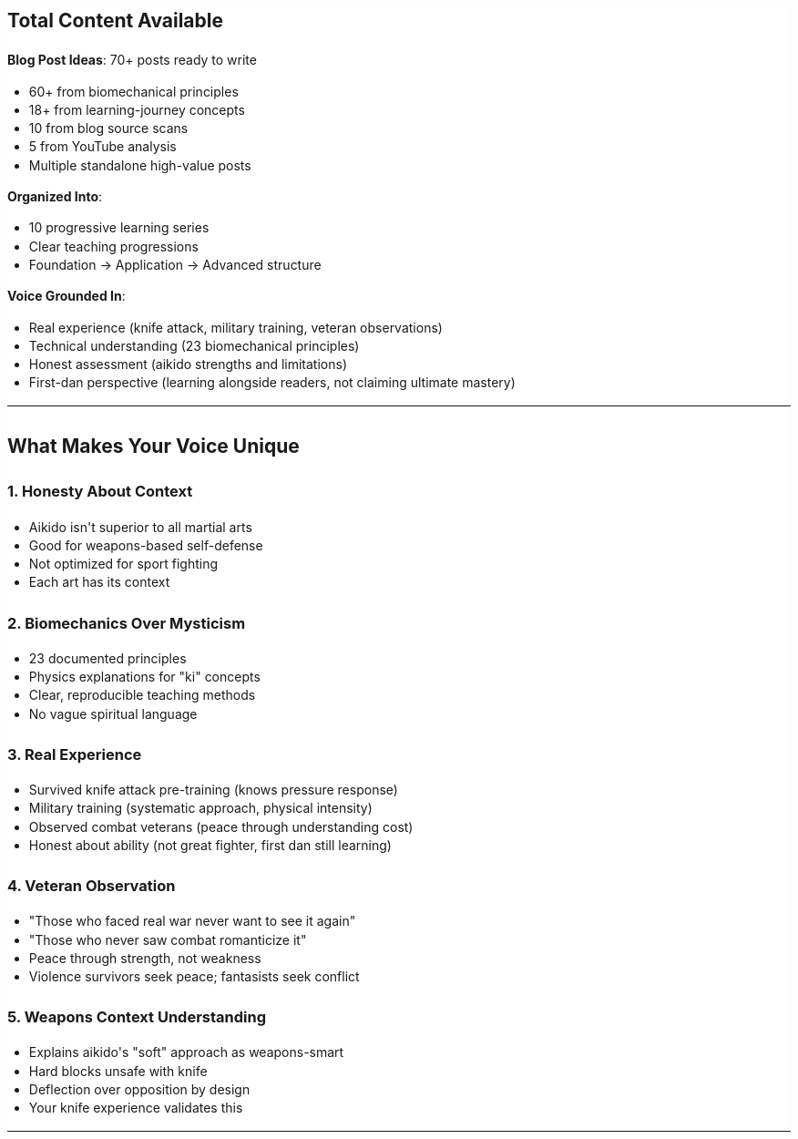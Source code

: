 
## Total Content Available

**Blog Post Ideas**: 70+ posts ready to write
- 60+ from biomechanical principles
- 18+ from learning-journey concepts
- 10 from blog source scans
- 5 from YouTube analysis
- Multiple standalone high-value posts

**Organized Into**:
- 10 progressive learning series
- Clear teaching progressions
- Foundation → Application → Advanced structure

**Voice Grounded In**:
- Real experience (knife attack, military training, veteran observations)
- Technical understanding (23 biomechanical principles)
- Honest assessment (aikido strengths and limitations)
- First-dan perspective (learning alongside readers, not claiming ultimate mastery)

---

## What Makes Your Voice Unique

### 1. Honesty About Context
- Aikido isn't superior to all martial arts
- Good for weapons-based self-defense
- Not optimized for sport fighting
- Each art has its context

### 2. Biomechanics Over Mysticism
- 23 documented principles
- Physics explanations for "ki" concepts
- Clear, reproducible teaching methods
- No vague spiritual language

### 3. Real Experience
- Survived knife attack pre-training (knows pressure response)
- Military training (systematic approach, physical intensity)
- Observed combat veterans (peace through understanding cost)
- Honest about ability (not great fighter, first dan still learning)

### 4. Veteran Observation
- "Those who faced real war never want to see it again"
- "Those who never saw combat romanticize it"
- Peace through strength, not weakness
- Violence survivors seek peace; fantasists seek conflict

### 5. Weapons Context Understanding
- Explains aikido's "soft" approach as weapons-smart
- Hard blocks unsafe with knife
- Deflection over opposition by design
- Your knife experience validates this

---